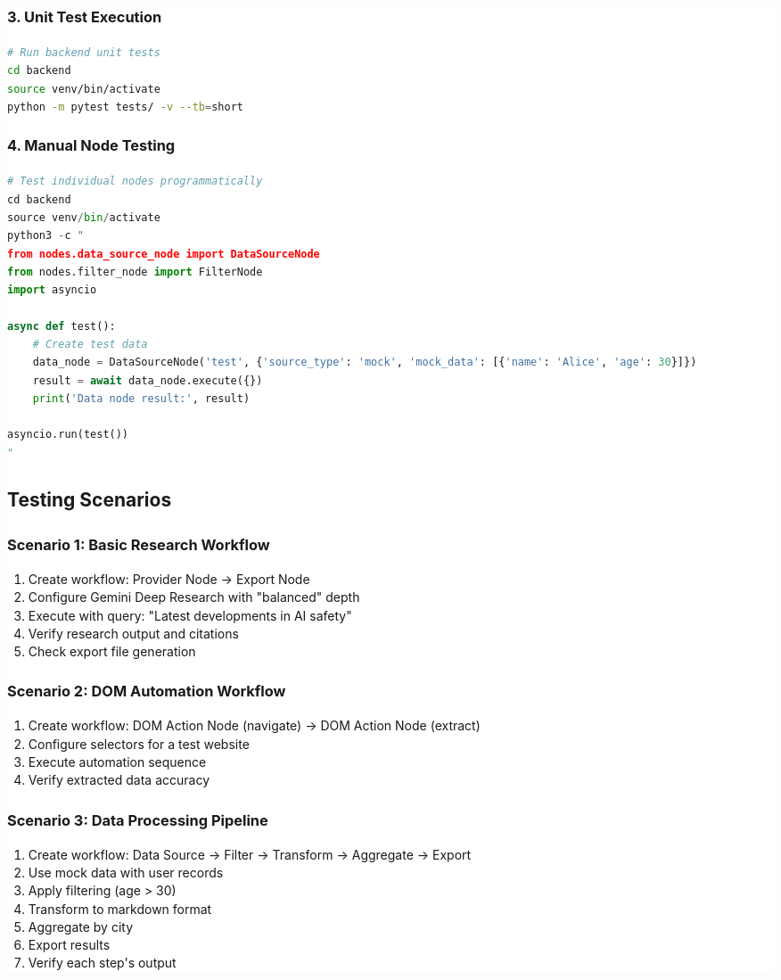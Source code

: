 ### 3. Unit Test Execution
```bash
# Run backend unit tests
cd backend
source venv/bin/activate
python -m pytest tests/ -v --tb=short
```

### 4. Manual Node Testing
```python
# Test individual nodes programmatically
cd backend
source venv/bin/activate
python3 -c "
from nodes.data_source_node import DataSourceNode
from nodes.filter_node import FilterNode
import asyncio

async def test():
    # Create test data
    data_node = DataSourceNode('test', {'source_type': 'mock', 'mock_data': [{'name': 'Alice', 'age': 30}]})
    result = await data_node.execute({})
    print('Data node result:', result)

asyncio.run(test())
"
```

## Testing Scenarios

### Scenario 1: Basic Research Workflow
1. Create workflow: Provider Node → Export Node
2. Configure Gemini Deep Research with "balanced" depth
3. Execute with query: "Latest developments in AI safety"
4. Verify research output and citations
5. Check export file generation

### Scenario 2: DOM Automation Workflow
1. Create workflow: DOM Action Node (navigate) → DOM Action Node (extract)
2. Configure selectors for a test website
3. Execute automation sequence
4. Verify extracted data accuracy

### Scenario 3: Data Processing Pipeline
1. Create workflow: Data Source → Filter → Transform → Aggregate → Export
2. Use mock data with user records
3. Apply filtering (age > 30)
4. Transform to markdown format
5. Aggregate by city
6. Export results
7. Verify each step's output
